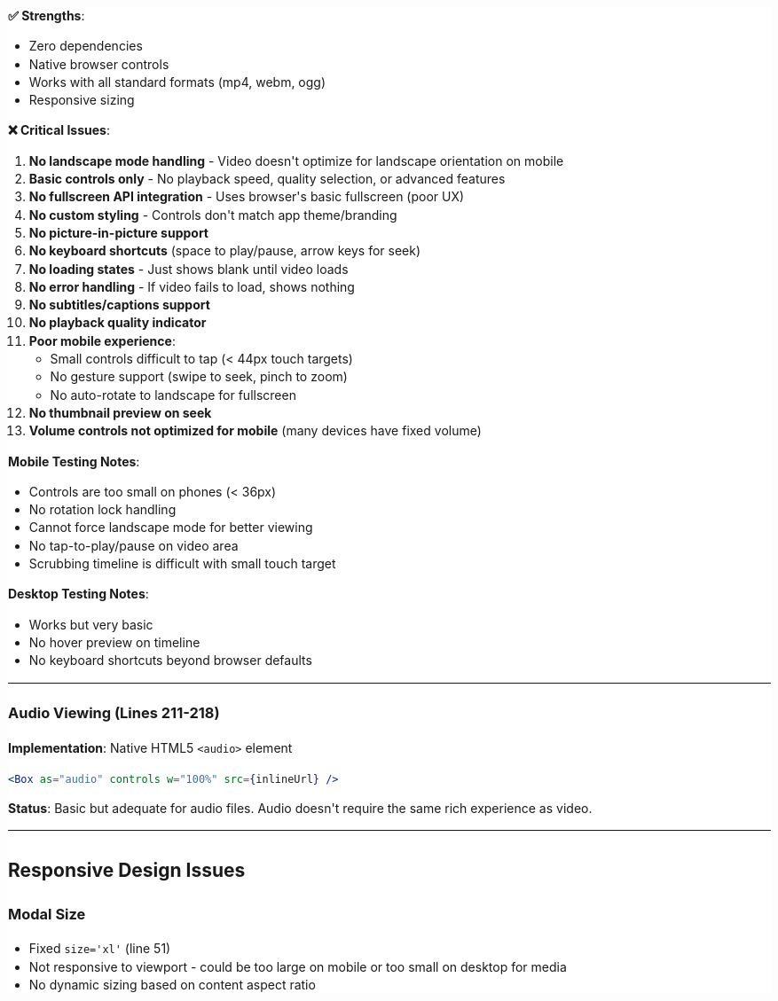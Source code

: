 **✅ Strengths**:
- Zero dependencies
- Native browser controls
- Works with all standard formats (mp4, webm, ogg)
- Responsive sizing

**❌ Critical Issues**:
1. **No landscape mode handling** - Video doesn't optimize for landscape orientation on mobile
2. **Basic controls only** - No playback speed, quality selection, or advanced features
3. **No fullscreen API integration** - Uses browser's basic fullscreen (poor UX)
4. **No custom styling** - Controls don't match app theme/branding
5. **No picture-in-picture support**
6. **No keyboard shortcuts** (space to play/pause, arrow keys for seek)
7. **No loading states** - Just shows blank until video loads
8. **No error handling** - If video fails to load, shows nothing
9. **No subtitles/captions support**
10. **No playback quality indicator**
11. **Poor mobile experience**:
    - Small controls difficult to tap (< 44px touch targets)
    - No gesture support (swipe to seek, pinch to zoom)
    - No auto-rotate to landscape for fullscreen
12. **No thumbnail preview on seek**
13. **Volume controls not optimized for mobile** (many devices have fixed volume)

**Mobile Testing Notes**:
- Controls are too small on phones (< 36px)
- No rotation lock handling
- Cannot force landscape mode for better viewing
- No tap-to-play/pause on video area
- Scrubbing timeline is difficult with small touch target

**Desktop Testing Notes**:
- Works but very basic
- No hover preview on timeline
- No keyboard shortcuts beyond browser defaults

---

### Audio Viewing (Lines 211-218)
**Implementation**: Native HTML5 `<audio>` element
```jsx
<Box as="audio" controls w="100%" src={inlineUrl} />
```

**Status**: Basic but adequate for audio files. Audio doesn't require the same rich experience as video.

---

## Responsive Design Issues

### Modal Size
- Fixed `size='xl'` (line 51)
- Not responsive to viewport - could be too large on mobile or too small on desktop for media
- No dynamic sizing based on content aspect ratio
